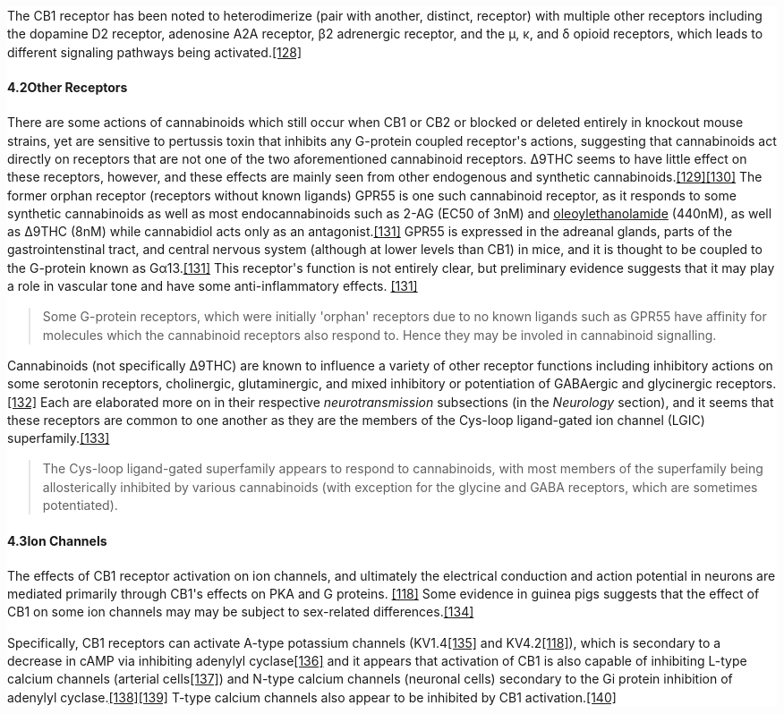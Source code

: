 
The CB1 receptor has been noted to heterodimerize (pair with another, distinct, receptor) with multiple other receptors including the dopamine D2 receptor, adenosine A2A receptor, β2 adrenergic receptor, and the μ, κ, and δ opioid receptors, which leads to different signaling pathways being activated.[[128]](#ref128)


#### 4.2Other Receptors


There are some actions of cannabinoids which still occur when CB1 or CB2 or blocked or deleted entirely in knockout mouse strains, yet are sensitive to pertussis toxin that inhibits any G-protein coupled receptor's actions, suggesting that cannabinoids act directly on receptors that are not one of the two aforementioned cannabinoid receptors. Δ9THC seems to have little effect on these receptors, however, and these effects are mainly seen from other endogenous and synthetic cannabinoids.[[129]](#ref129)[[130]](#ref130) The former orphan receptor (receptors without known ligands) GPR55 is one such cannabinoid receptor, as it responds to some synthetic cannabinoids as well as most endocannabinoids such as 2-AG (EC50 of 3nM) and [oleoylethanolamide](/supplements/oleoylethanolamide/) (440nM), as well as Δ9THC (8nM) while cannabidiol acts only as an antagonist.[[131]](#ref131) GPR55 is expressed in the adreanal glands, parts of the gastrointenstinal tract, and central nervous system (although at lower levels than CB1) in mice, and it is thought to be coupled to the G-protein known as Gα13.[[131]](#ref131) This receptor's function is not entirely clear, but preliminary evidence suggests that it may play a role in vascular tone and have some anti-inflammatory effects. [[131]](#ref131) 



> Some G-protein receptors, which were initially 'orphan' receptors due to no known ligands such as GPR55 have affinity for molecules which the cannabinoid receptors also respond to. Hence they may be involed in cannabinoid signalling.


Cannabinoids (not specifically Δ9THC) are known to influence a variety of other receptor functions including inhibitory actions on some serotonin receptors, cholinergic, glutaminergic, and mixed inhibitory or potentiation of GABAergic and glycinergic receptors.[[132]](#ref132) Each are elaborated more on in their respective *neurotransmission* subsections (in the *Neurology* section), and it seems that these receptors are common to one another as they are the members of the Cys-loop ligand-gated ion channel (LGIC) superfamily.[[133]](#ref133)



> The Cys-loop ligand-gated superfamily appears to respond to cannabinoids, with most members of the superfamily being allosterically inhibited by various cannabinoids (with exception for the glycine and GABA receptors, which are sometimes potentiated).


#### 4.3Ion Channels


The effects of CB1 receptor activation on ion channels, and ultimately the electrical conduction and action potential in neurons are mediated primarily through CB1's effects on PKA and G proteins. [[118]](#ref118) Some evidence in guinea pigs suggests that the effect of CB1 on some ion channels may may be subject to sex-related differences.[[134]](#ref134)


Specifically, CB1 receptors can activate A-type potassium channels (KV1.4[[135]](#ref135) and KV4.2[[118]](#ref118)), which is secondary to a decrease in cAMP via inhibiting adenylyl cyclase[[136]](#ref136) and it appears that activation of CB1 is also capable of inhibiting L-type calcium channels (arterial cells[[137]](#ref137)) and N-type calcium channels (neuronal cells) secondary to the Gi protein inhibition of adenylyl cyclase.[[138]](#ref138)[[139]](#ref139) T-type calcium channels also appear to be inhibited by CB1 activation.[[140]](#ref140)

